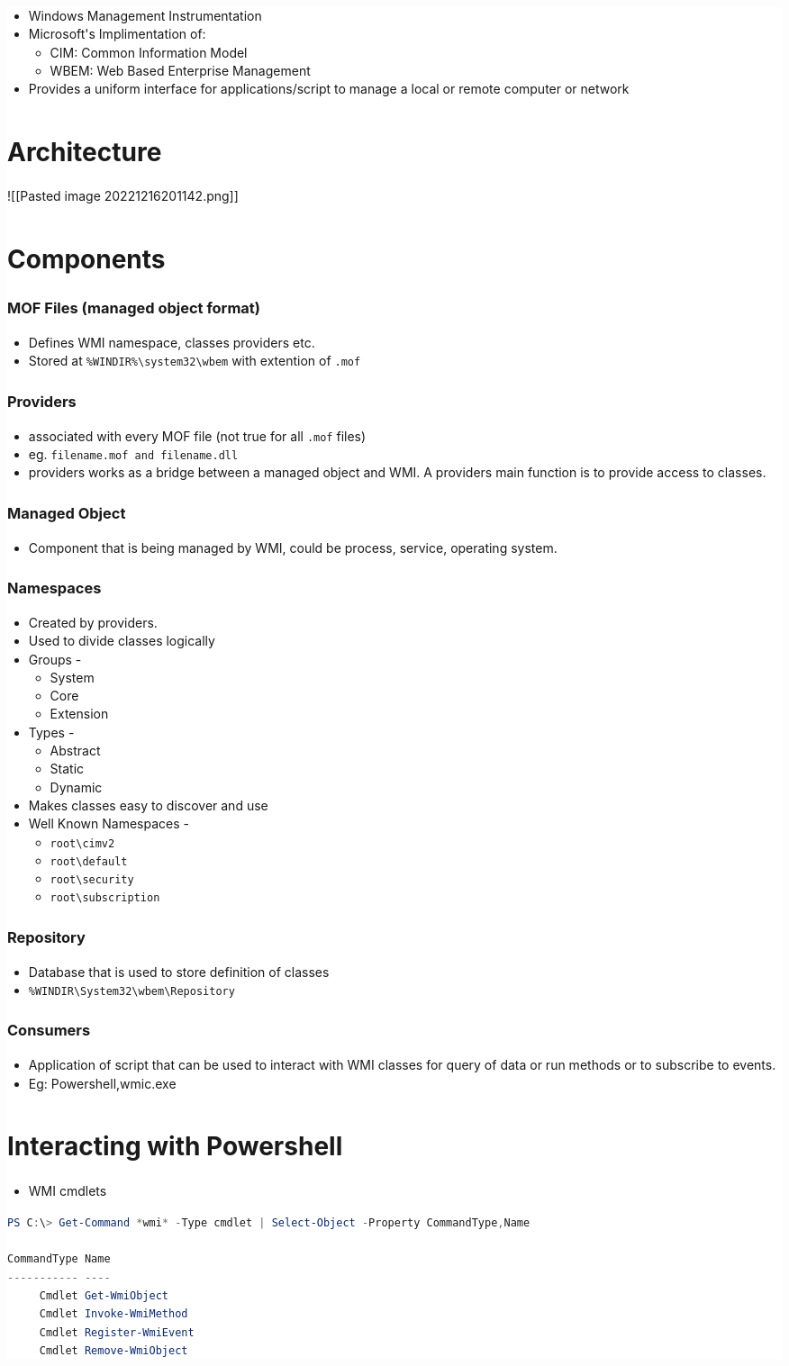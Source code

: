 - Windows Management Instrumentation
- Microsoft's Implimentation of:
	- CIM: Common Information Model
	- WBEM: Web Based Enterprise Management
- Provides a uniform interface for applications/script to manage a local or remote computer or network
# Architecture
![[Pasted image 20221216201142.png]]
# Components
### MOF Files (managed object format)
- Defines WMI namespace, classes providers etc.
- Stored at `%WINDIR%\system32\wbem` with extention of `.mof`
### Providers
 - associated with every MOF file (not true for all `.mof` files)
 - eg. `filename.mof and filename.dll`
 - providers works as a bridge between a managed object and WMI. A providers main function is to provide access to classes.
### Managed Object
- Component that is being managed by WMI, could be process, service, operating system.
### Namespaces
- Created by providers.
- Used to divide classes logically
- Groups - 
	- System
	- Core
	- Extension
- Types - 
	- Abstract
	- Static
	- Dynamic
- Makes classes easy to discover and use
- Well Known Namespaces - 
	- `root\cimv2`
	- `root\default`
	- `root\security`
	- `root\subscription`
### Repository
- Database that is used to store definition of classes
- `%WINDIR\System32\wbem\Repository`
### Consumers
- Application of script that can be used to interact with WMI classes for query of data or run methods or to subscribe to events.
- Eg: Powershell,wmic.exe
# Interacting with Powershell
- WMI cmdlets
```powershell
PS C:\> Get-Command *wmi* -Type cmdlet | Select-Object -Property CommandType,Name

CommandType Name
----------- ----
     Cmdlet Get-WmiObject
     Cmdlet Invoke-WmiMethod
     Cmdlet Register-WmiEvent
     Cmdlet Remove-WmiObject
```